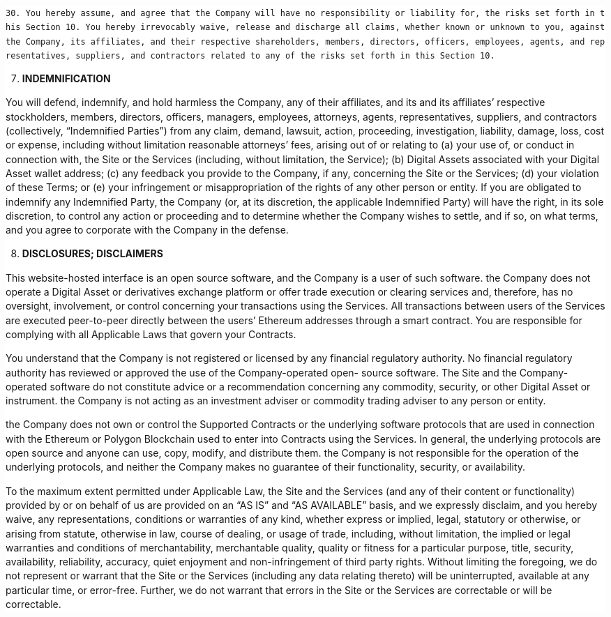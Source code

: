    30. You hereby assume, and agree that the Company will have no responsibility or liability for, the risks set forth in this Section 10. You hereby irrevocably waive, release and discharge all claims, whether known or unknown to you, against the Company, its affiliates, and their respective shareholders, members, directors, officers, employees, agents, and representatives, suppliers, and contractors related to any of the risks set forth in this Section 10.
7. **INDEMNIFICATION**

You will defend, indemnify, and hold harmless the Company, any of their affiliates, and its and its affiliates’ respective stockholders, members, directors, officers, managers, employees, attorneys, agents, representatives, suppliers, and contractors (collectively, “Indemnified Parties”) from any claim, demand, lawsuit, action, proceeding, investigation, liability, damage, loss, cost or expense, including without limitation reasonable attorneys’ fees, arising out of or relating to (a) your use of, or conduct in connection with, the Site or the Services (including, without limitation, the Service); (b) Digital Assets associated with your Digital Asset wallet address; (c) any feedback you provide to the Company, if any, concerning the Site or the Services; (d) your violation of these Terms; or (e) your infringement or misappropriation of the rights of any other person or entity. If you are obligated to indemnify any Indemnified Party, the Company (or, at its discretion, the applicable Indemnified Party) will have the right, in its sole discretion, to control any action or proceeding and to determine whether the Company wishes to settle, and if so, on what terms, and you agree to corporate with the Company in the defense.



8. **DISCLOSURES; DISCLAIMERS**

This website-hosted interface is an open source software, and the Company is a user of such software. the Company does not operate a Digital Asset or derivatives exchange platform or offer trade execution or clearing services and, therefore, has no oversight, involvement, or control concerning your transactions using the Services. All transactions between users of the Services are executed peer-to-peer directly between the users’ Ethereum addresses through a smart contract. You are responsible for complying with all Applicable Laws that govern your Contracts. 

You understand that the Company is not registered or licensed by any financial regulatory authority. No financial regulatory authority has reviewed or approved the use of the Company-operated open- source software. The Site and the  Company-operated software do not constitute advice or a recommendation concerning any commodity, security, or other Digital Asset or instrument. the Company is not acting as an investment adviser or commodity trading adviser to any person or entity.

the Company does not own or control the Supported Contracts or the underlying software protocols that are used in connection with the Ethereum or Polygon Blockchain used to enter into Contracts using the Services. In general, the underlying protocols are open source and anyone can use, copy, modify, and distribute them. the Company is not responsible for the operation of the underlying protocols, and neither the Company makes no guarantee of their functionality, security, or availability.

To the maximum extent permitted under Applicable Law, the Site and the Services (and any of their content or functionality) provided by or on behalf of us are provided on an “AS IS” and “AS AVAILABLE” basis, and we expressly disclaim, and you hereby waive, any representations, conditions or warranties of any kind, whether express or implied, legal, statutory or otherwise, or arising from statute, otherwise in law, course of dealing, or usage of trade, including, without limitation, the implied or legal warranties and conditions of merchantability, merchantable quality, quality or fitness for a particular purpose, title, security, availability, reliability, accuracy, quiet enjoyment and non-infringement of third party rights. Without limiting the foregoing, we do not represent or warrant that the Site or the Services (including any data relating thereto) will be uninterrupted, available at any particular time, or error-free. Further, we do not warrant that errors in the Site or the Services are correctable or will be correctable.

